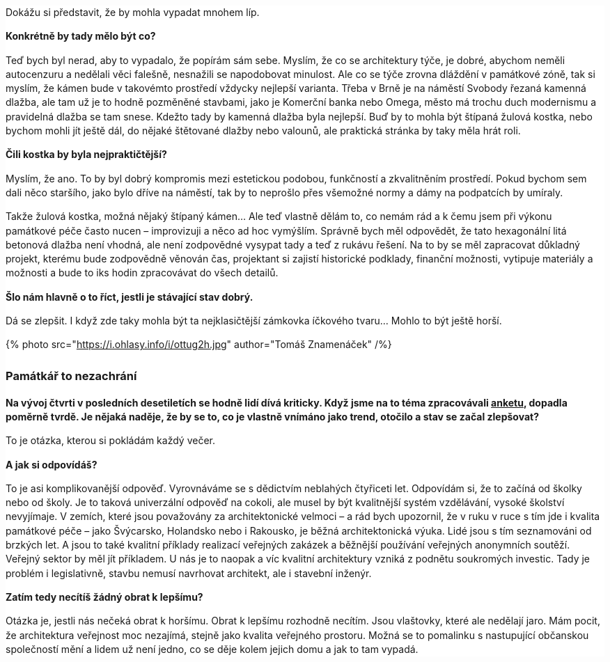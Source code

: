 Dokážu si představit, že by mohla vypadat mnohem líp.

**Konkrétně by tady mělo být co?**

Teď bych byl nerad, aby to vypadalo, že popírám sám sebe. Myslím, že co se architektury týče, je dobré, abychom neměli autocenzuru a nedělali věci falešně, nesnažili se napodobovat minulost. Ale co se týče zrovna dláždění v památkové zóně, tak si myslím, že kámen bude v takovémto prostředí vždycky nejlepší varianta. Třeba v Brně je na náměstí Svobody řezaná kamenná dlažba, ale tam už je to hodně pozměněné stavbami, jako je Komerční banka nebo Omega, město má trochu duch modernismu a pravidelná dlažba se tam snese. Kdežto tady by kamenná dlažba byla nejlepší. Buď by to mohla být štípaná žulová kostka, nebo bychom mohli jít ještě dál, do nějaké štětované dlažby nebo valounů, ale praktická stránka by taky měla hrát roli.

**Čili kostka by byla nejpraktičtější?**

Myslím, že ano. To by byl dobrý kompromis mezi estetickou podobou, funkčností a zkvalitněním prostředí. Pokud bychom sem dali něco staršího, jako bylo dříve na náměstí, tak by to neprošlo přes všemožné normy a dámy na podpatcích by umíraly.

Takže žulová kostka, možná nějaký štípaný kámen… Ale teď vlastně dělám to, co nemám rád a k čemu jsem při výkonu památkové péče často nucen – improvizuji a něco ad hoc vymýšlím. Správně bych měl odpovědět, že tato hexagonální litá betonová dlažba není vhodná, ale není zodpovědné vysypat tady a teď z rukávu řešení. Na to by se měl zapracovat důkladný projekt, kterému bude zodpovědně věnován čas, projektant si zajistí historické podklady, finanční možnosti, vytipuje materiály a možnosti a bude to iks hodin zpracovávat do všech detailů.

**Šlo nám hlavně o to říct, jestli je stávající stav dobrý.**

Dá se zlepšit. I když zde taky mohla být ta nejklasičtější zámkovka íčkového tvaru… Mohlo to být ještě horší.

{% photo src="https://i.ohlasy.info/i/ottug2h.jpg" author="Tomáš Znamenáček" /%}

### Památkář to nezachrání

**Na vývoj čtvrti v posledních desetiletích se hodně lidí dívá kriticky. Když jsme na to téma zpracovávali [anketu](http://www.ohlasy.info/clanky/2016/07/anketa-zidovska-ctvrt.html), dopadla poměrně tvrdě. Je nějaká naděje, že by se to, co je vlastně vnímáno jako trend, otočilo a stav se začal zlepšovat?**

To je otázka, kterou si pokládám každý večer.

**A jak si odpovídáš?**

To je asi komplikovanější odpověď. Vyrovnáváme se s dědictvím neblahých čtyřiceti let. Odpovídám si, že to začíná od školky nebo od školy. Je to taková univerzální odpověď na cokoli, ale musel by být kvalitnější systém vzdělávání, vysoké školství nevyjímaje. V zemích, které jsou považovány za architektonické velmoci – a rád bych upozornil, že v ruku v ruce s tím jde i kvalita památkové péče – jako Švýcarsko, Holandsko nebo i Rakousko, je běžná architektonická výuka. Lidé jsou s tím seznamováni od brzkých let. A jsou to také kvalitní příklady realizací veřejných zakázek a běžnější používání veřejných anonymních soutěží. Veřejný sektor by měl jít příkladem. U nás je to naopak a víc kvalitní architektury vzniká z podnětu soukromých investic. Tady je problém i legislativně, stavbu nemusí navrhovat architekt, ale i stavební inženýr.

**Zatím tedy necítíš žádný obrat k lepšímu?**

Otázka je, jestli nás nečeká obrat k horšímu. Obrat k lepšímu rozhodně necítím. Jsou vlaštovky, které ale nedělají jaro. Mám pocit, že architektura veřejnost moc nezajímá, stejně jako kvalita veřejného prostoru. Možná se to pomalinku s nastupující občanskou společností mění a lidem už není jedno, co se děje kolem jejich domu a jak to tam vypadá.

